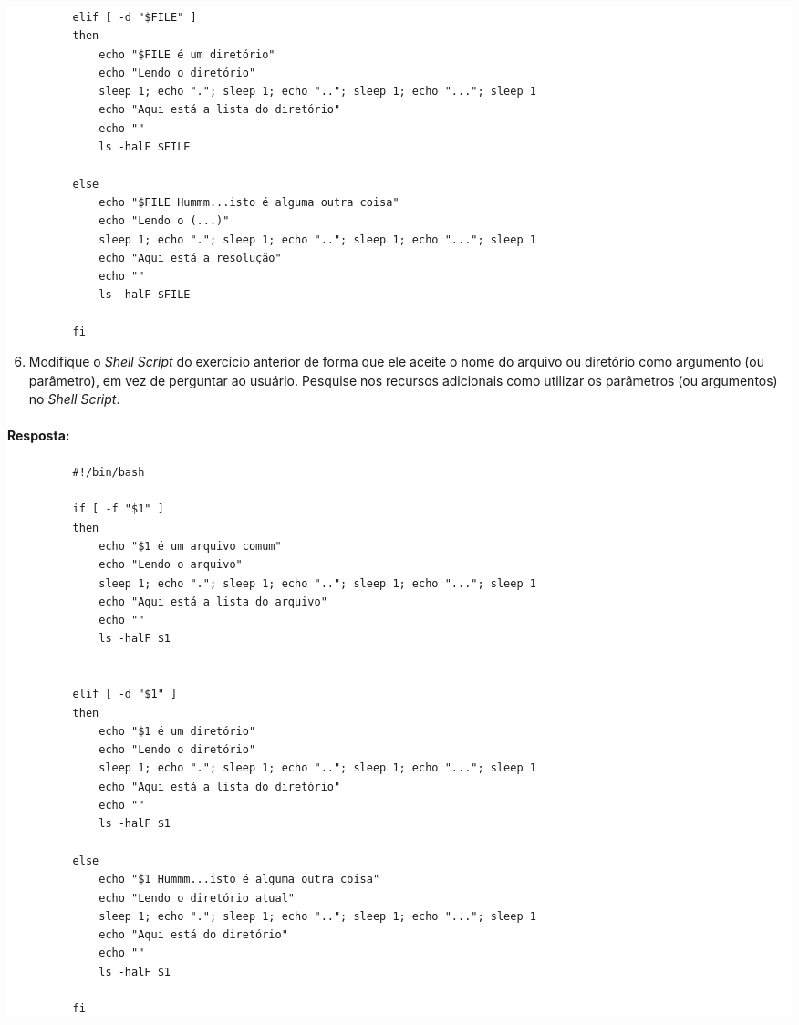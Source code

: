 
              elif [ -d "$FILE" ]
              then
                  echo "$FILE é um diretório"
                  echo "Lendo o diretório"
                  sleep 1; echo "."; sleep 1; echo ".."; sleep 1; echo "..."; sleep 1
                  echo "Aqui está a lista do diretório"
                  echo ""
                  ls -halF $FILE

              else
                  echo "$FILE Hummm...isto é alguma outra coisa"
                  echo "Lendo o (...)"
                  sleep 1; echo "."; sleep 1; echo ".."; sleep 1; echo "..."; sleep 1
                  echo "Aqui está a resolução"
                  echo ""
                  ls -halF $FILE

              fi

6.  Modifique o _Shell Script_ do exercício anterior de forma que ele aceite o nome do arquivo ou diretório como argumento (ou parâmetro), em vez de perguntar ao usuário. Pesquise nos recursos adicionais como utilizar os parâmetros (ou argumentos) no _Shell Script_.

#### Resposta:

              #!/bin/bash

              if [ -f "$1" ]
              then
                  echo "$1 é um arquivo comum"
                  echo "Lendo o arquivo"
                  sleep 1; echo "."; sleep 1; echo ".."; sleep 1; echo "..."; sleep 1
                  echo "Aqui está a lista do arquivo"
                  echo ""
                  ls -halF $1


              elif [ -d "$1" ]
              then
                  echo "$1 é um diretório"
                  echo "Lendo o diretório"
                  sleep 1; echo "."; sleep 1; echo ".."; sleep 1; echo "..."; sleep 1
                  echo "Aqui está a lista do diretório"
                  echo ""
                  ls -halF $1

              else
                  echo "$1 Hummm...isto é alguma outra coisa"
                  echo "Lendo o diretório atual"
                  sleep 1; echo "."; sleep 1; echo ".."; sleep 1; echo "..."; sleep 1
                  echo "Aqui está do diretório"
                  echo ""
                  ls -halF $1

              fi

